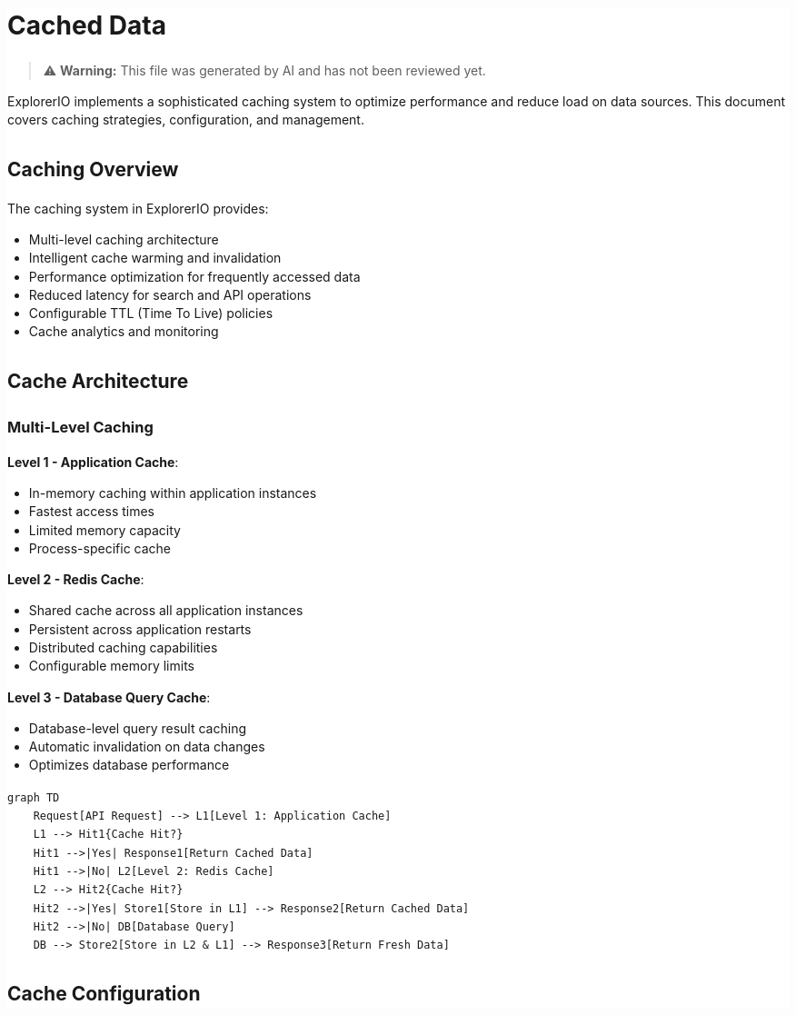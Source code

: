 # Cached Data

> ⚠️ **Warning:** This file was generated by AI and has not been reviewed yet.

ExplorerIO implements a sophisticated caching system to optimize performance and reduce load on data sources. This document covers caching strategies, configuration, and management.

## Caching Overview

The caching system in ExplorerIO provides:

- Multi-level caching architecture
- Intelligent cache warming and invalidation
- Performance optimization for frequently accessed data
- Reduced latency for search and API operations
- Configurable TTL (Time To Live) policies
- Cache analytics and monitoring

## Cache Architecture

### Multi-Level Caching

**Level 1 - Application Cache**:
- In-memory caching within application instances
- Fastest access times
- Limited memory capacity
- Process-specific cache

**Level 2 - Redis Cache**:
- Shared cache across all application instances
- Persistent across application restarts
- Distributed caching capabilities
- Configurable memory limits

**Level 3 - Database Query Cache**:
- Database-level query result caching
- Automatic invalidation on data changes
- Optimizes database performance

```mermaid
graph TD
    Request[API Request] --> L1[Level 1: Application Cache]
    L1 --> Hit1{Cache Hit?}
    Hit1 -->|Yes| Response1[Return Cached Data]
    Hit1 -->|No| L2[Level 2: Redis Cache]
    L2 --> Hit2{Cache Hit?}
    Hit2 -->|Yes| Store1[Store in L1] --> Response2[Return Cached Data]
    Hit2 -->|No| DB[Database Query]
    DB --> Store2[Store in L2 & L1] --> Response3[Return Fresh Data]
```

## Cache Configuration
